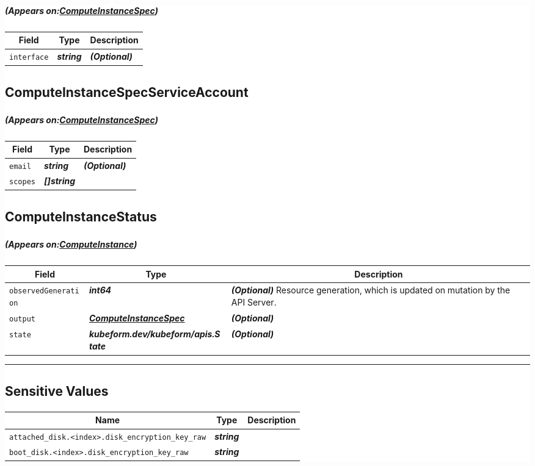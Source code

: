 ##### (Appears on:[ComputeInstanceSpec](#ComputeInstanceSpec))
| Field | Type | Description |
| ------ | ----- | ----------- |
| `interface` | ***string***| ***(Optional)*** |
## ComputeInstanceSpecServiceAccount
##### (Appears on:[ComputeInstanceSpec](#ComputeInstanceSpec))
| Field | Type | Description |
| ------ | ----- | ----------- |
| `email` | ***string***| ***(Optional)*** |
| `scopes` | ***[]string***||
## ComputeInstanceStatus
##### (Appears on:[ComputeInstance](#ComputeInstance))
| Field | Type | Description |
| ------ | ----- | ----------- |
| `observedGeneration` | ***int64***| ***(Optional)*** Resource generation, which is updated on mutation by the API Server.|
| `output` | ***[ComputeInstanceSpec](#ComputeInstanceSpec)***| ***(Optional)*** |
| `state` | ***kubeform.dev/kubeform/apis.State***| ***(Optional)*** |
---
## Sensitive Values
| Name | Type | Description |
|------|------|-------------|
| `attached_disk.<index>.disk_encryption_key_raw` | ***string*** ||
| `boot_disk.<index>.disk_encryption_key_raw` | ***string*** ||
